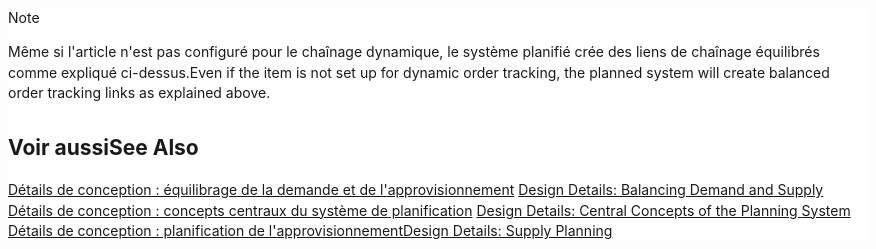 > [!NOTE]  
>  <span data-ttu-id="12c73-174">Même si l'article n'est pas configuré pour le chaînage dynamique, le système planifié crée des liens de chaînage équilibrés comme expliqué ci-dessus.</span><span class="sxs-lookup"><span data-stu-id="12c73-174">Even if the item is not set up for dynamic order tracking, the planned system will create balanced order tracking links as explained above.</span></span>  
  
## <a name="see-also"></a><span data-ttu-id="12c73-175">Voir aussi</span><span class="sxs-lookup"><span data-stu-id="12c73-175">See Also</span></span>  
<span data-ttu-id="12c73-176">[Détails de conception : équilibrage de la demande et de l'approvisionnement](design-details-balancing-demand-and-supply.md) </span><span class="sxs-lookup"><span data-stu-id="12c73-176">[Design Details: Balancing Demand and Supply](design-details-balancing-demand-and-supply.md) </span></span>  
<span data-ttu-id="12c73-177">[Détails de conception : concepts centraux du système de planification](design-details-central-concepts-of-the-planning-system.md) </span><span class="sxs-lookup"><span data-stu-id="12c73-177">[Design Details: Central Concepts of the Planning System](design-details-central-concepts-of-the-planning-system.md) </span></span>  
[<span data-ttu-id="12c73-178">Détails de conception : planification de l'approvisionnement</span><span class="sxs-lookup"><span data-stu-id="12c73-178">Design Details: Supply Planning</span></span>](design-details-supply-planning.md)
